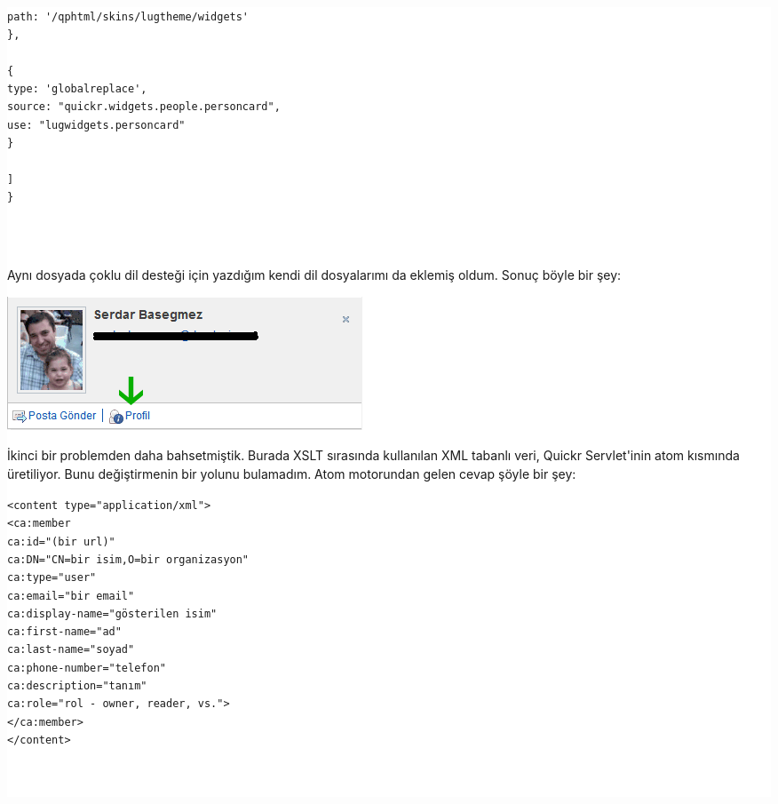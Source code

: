 ```
path: '/qphtml/skins/lugtheme/widgets'
},

{
type: 'globalreplace',
source: "quickr.widgets.people.personcard",
use: "lugwidgets.personcard"
}

]
}
```

<br />

<br />

Aynı dosyada çoklu dil desteği için yazdığım kendi dil dosyalarımı da eklemiş oldum. Sonuç böyle bir şey:

![Image:Nasıl isterseniz değiştirin: Quickr for Domino 8.5.1 (Bölüm 2)](../../images/imported/nasil-isterseniz-degistirin-quickr-for-domino-8-5-1-bolum-2-M3.gif)

İkinci bir problemden daha bahsetmiştik. Burada XSLT sırasında kullanılan XML tabanlı veri, Quickr Servlet'inin atom kısmında üretiliyor. Bunu değiştirmenin bir yolunu bulamadım. Atom motorundan gelen cevap şöyle bir şey:

```
<content type="application/xml">
<ca:member
ca:id="(bir url)"
ca:DN="CN=bir isim,O=bir organizasyon"
ca:type="user"
ca:email="bir email"
ca:display-name="gösterilen isim"
ca:first-name="ad"
ca:last-name="soyad"
ca:phone-number="telefon"
ca:description="tanım"
ca:role="rol - owner, reader, vs.">
</ca:member>
</content>
```

<br />

<br />
